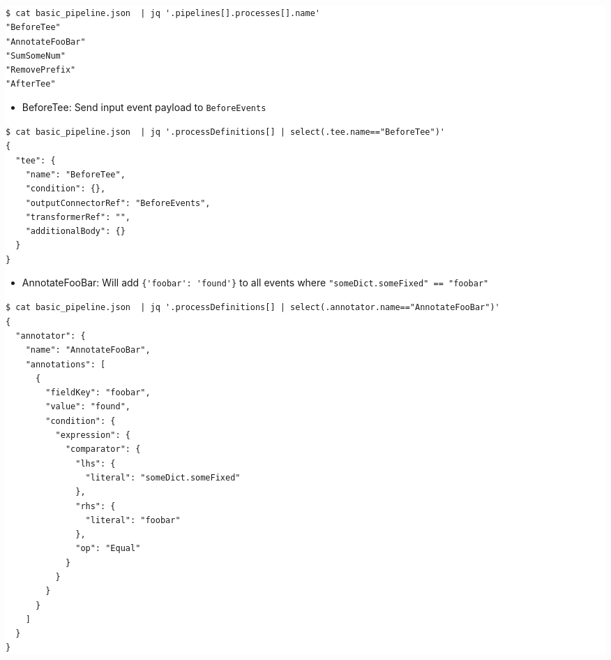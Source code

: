 ```
$ cat basic_pipeline.json  | jq '.pipelines[].processes[].name'
"BeforeTee"
"AnnotateFooBar"
"SumSomeNum"
"RemovePrefix"
"AfterTee"
```


- BeforeTee: Send input event payload to `BeforeEvents`

```
$ cat basic_pipeline.json  | jq '.processDefinitions[] | select(.tee.name=="BeforeTee")'
{
  "tee": {
    "name": "BeforeTee",
    "condition": {},
    "outputConnectorRef": "BeforeEvents",
    "transformerRef": "",
    "additionalBody": {}
  }
}
```

- AnnotateFooBar: Will add `{'foobar': 'found'}` to all events where `"someDict.someFixed" == "foobar"`

```
$ cat basic_pipeline.json  | jq '.processDefinitions[] | select(.annotator.name=="AnnotateFooBar")'
{
  "annotator": {
    "name": "AnnotateFooBar",
    "annotations": [
      {
        "fieldKey": "foobar",
        "value": "found",
        "condition": {
          "expression": {
            "comparator": {
              "lhs": {
                "literal": "someDict.someFixed"
              },
              "rhs": {
                "literal": "foobar"
              },
              "op": "Equal"
            }
          }
        }
      }
    ]
  }
}
```

